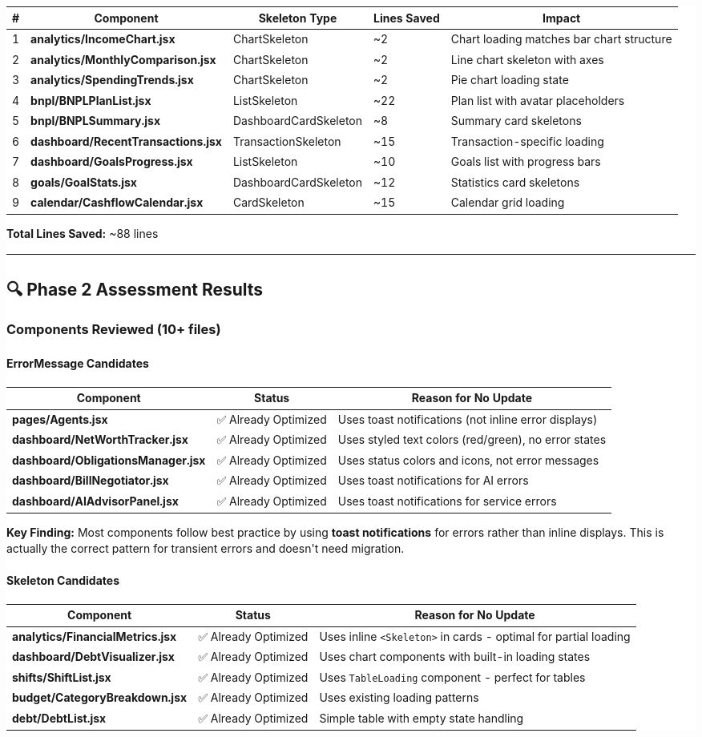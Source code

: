 | # | Component | Skeleton Type | Lines Saved | Impact |
|---|-----------|---------------|-------------|--------|
| 1 | **analytics/IncomeChart.jsx** | ChartSkeleton | ~2 | Chart loading matches bar chart structure |
| 2 | **analytics/MonthlyComparison.jsx** | ChartSkeleton | ~2 | Line chart skeleton with axes |
| 3 | **analytics/SpendingTrends.jsx** | ChartSkeleton | ~2 | Pie chart loading state |
| 4 | **bnpl/BNPLPlanList.jsx** | ListSkeleton | ~22 | Plan list with avatar placeholders |
| 5 | **bnpl/BNPLSummary.jsx** | DashboardCardSkeleton | ~8 | Summary card skeletons |
| 6 | **dashboard/RecentTransactions.jsx** | TransactionSkeleton | ~15 | Transaction-specific loading |
| 7 | **dashboard/GoalsProgress.jsx** | ListSkeleton | ~10 | Goals list with progress bars |
| 8 | **goals/GoalStats.jsx** | DashboardCardSkeleton | ~12 | Statistics card skeletons |
| 9 | **calendar/CashflowCalendar.jsx** | CardSkeleton | ~15 | Calendar grid loading |

**Total Lines Saved:** ~88 lines

---

## 🔍 Phase 2 Assessment Results

### Components Reviewed (10+ files)

#### ErrorMessage Candidates
| Component | Status | Reason for No Update |
|-----------|--------|---------------------|
| **pages/Agents.jsx** | ✅ Already Optimized | Uses toast notifications (not inline error displays) |
| **dashboard/NetWorthTracker.jsx** | ✅ Already Optimized | Uses styled text colors (red/green), no error states |
| **dashboard/ObligationsManager.jsx** | ✅ Already Optimized | Uses status colors and icons, not error messages |
| **dashboard/BillNegotiator.jsx** | ✅ Already Optimized | Uses toast notifications for AI errors |
| **dashboard/AIAdvisorPanel.jsx** | ✅ Already Optimized | Uses toast notifications for service errors |

**Key Finding:** Most components follow best practice by using **toast notifications** for errors rather than inline displays. This is actually the correct pattern for transient errors and doesn't need migration.

#### Skeleton Candidates
| Component | Status | Reason for No Update |
|-----------|--------|---------------------|
| **analytics/FinancialMetrics.jsx** | ✅ Already Optimized | Uses inline `<Skeleton>` in cards - optimal for partial loading |
| **dashboard/DebtVisualizer.jsx** | ✅ Already Optimized | Uses chart components with built-in loading states |
| **shifts/ShiftList.jsx** | ✅ Already Optimized | Uses `TableLoading` component - perfect for tables |
| **budget/CategoryBreakdown.jsx** | ✅ Already Optimized | Uses existing loading patterns |
| **debt/DebtList.jsx** | ✅ Already Optimized | Simple table with empty state handling |
